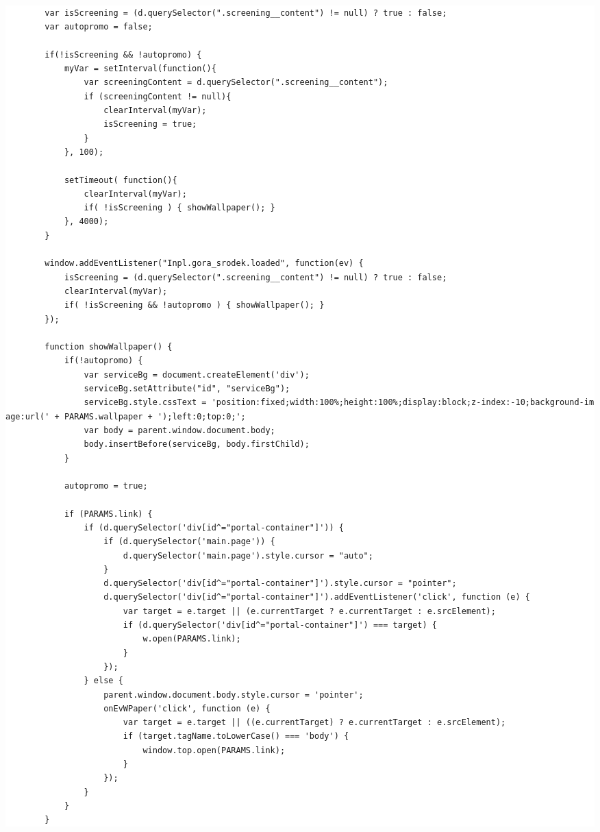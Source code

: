             var isScreening = (d.querySelector(".screening__content") != null) ? true : false;
            var autopromo = false;
    
            if(!isScreening && !autopromo) {
                myVar = setInterval(function(){
                    var screeningContent = d.querySelector(".screening__content");
                    if (screeningContent != null){
                        clearInterval(myVar);
                        isScreening = true;
                    }
                }, 100);
    
                setTimeout( function(){
                    clearInterval(myVar);
                    if( !isScreening ) { showWallpaper(); }
                }, 4000);
            }
    
            window.addEventListener("Inpl.gora_srodek.loaded", function(ev) {
                isScreening = (d.querySelector(".screening__content") != null) ? true : false;
                clearInterval(myVar);
                if( !isScreening && !autopromo ) { showWallpaper(); }
            });
    
            function showWallpaper() {
                if(!autopromo) {
                    var serviceBg = document.createElement('div');
                    serviceBg.setAttribute("id", "serviceBg");
                    serviceBg.style.cssText = 'position:fixed;width:100%;height:100%;display:block;z-index:-10;background-image:url(' + PARAMS.wallpaper + ');left:0;top:0;';
                    var body = parent.window.document.body;
                    body.insertBefore(serviceBg, body.firstChild);
                }
                
                autopromo = true;
    
                if (PARAMS.link) {
                    if (d.querySelector('div[id^="portal-container"]')) {
                        if (d.querySelector('main.page')) {
                            d.querySelector('main.page').style.cursor = "auto";
                        }
                        d.querySelector('div[id^="portal-container"]').style.cursor = "pointer";
                        d.querySelector('div[id^="portal-container"]').addEventListener('click', function (e) {
                            var target = e.target || (e.currentTarget ? e.currentTarget : e.srcElement);
                            if (d.querySelector('div[id^="portal-container"]') === target) {
                                w.open(PARAMS.link);
                            }
                        });
                    } else {
                        parent.window.document.body.style.cursor = 'pointer';
                        onEvWPaper('click', function (e) {
                            var target = e.target || ((e.currentTarget) ? e.currentTarget : e.srcElement);
                            if (target.tagName.toLowerCase() === 'body') {
                                window.top.open(PARAMS.link);
                            }
                        });
                    }
                }
            }
    